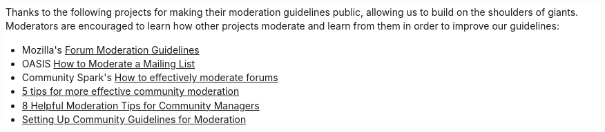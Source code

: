 Thanks to the following projects for making their moderation guidelines public,
allowing us to build on the shoulders of giants. Moderators are encouraged to
learn how other projects moderate and learn from them in order to improve our
guidelines:

- Mozilla's [Forum Moderation Guidelines](https://support.mozilla.org/en-US/kb/moderation-guidelines)
- OASIS [How to Moderate a Mailing List](https://www.oasis-open.org/khelp/kmlm/user_help/html/mailing_list_moderation.html)
- Community Spark's [How to effectively moderate forums](http://www.communityspark.com/how-to-effectively-moderate-forums/)
- [5 tips for more effective community moderation](https://www.socialmediatoday.com/social-business/5-tips-more-effective-community-moderation)
- [8 Helpful Moderation Tips for Community Managers](https://sproutsocial.com/insights/tips-community-managers/)
- [Setting Up Community Guidelines for Moderation](https://www.getopensocial.com/blog/community-management/setting-community-guidelines-moderation)

[charter]: /sig-contributor-experience/charter.md#code-binaries-and-services
[moderators]: ./moderators.md
[Code of Conduct]: /code-of-conduct.md
[Kubernetes Community Values]: /values.md
[stages of burnout]: https://opensource.com/business/15/12/avoid-burnout-live-happy
[Code of Conduct Committee]: /committee-code-of-conduct/README.md
[Steering Committee]: https://git.k8s.io/steering
[moderator request]: https://github.com/kubernetes/community/issues/new/choose
[filing an issue]: https://github.com/kubernetes/community/issues/new/?assignees=&labels=area%2Fcommunity-management%2C+sig%2Fcontributor-experience&template=moderator_application.md&title=REQUEST%3A+New+moderator+for+%3Cyour-GH-handle%3E+of+%3Ck8s+property%3E


[moderators@kubernetes.io group]: https://github.com/kubernetes/k8s.io/blob/main/groups/groups.yaml